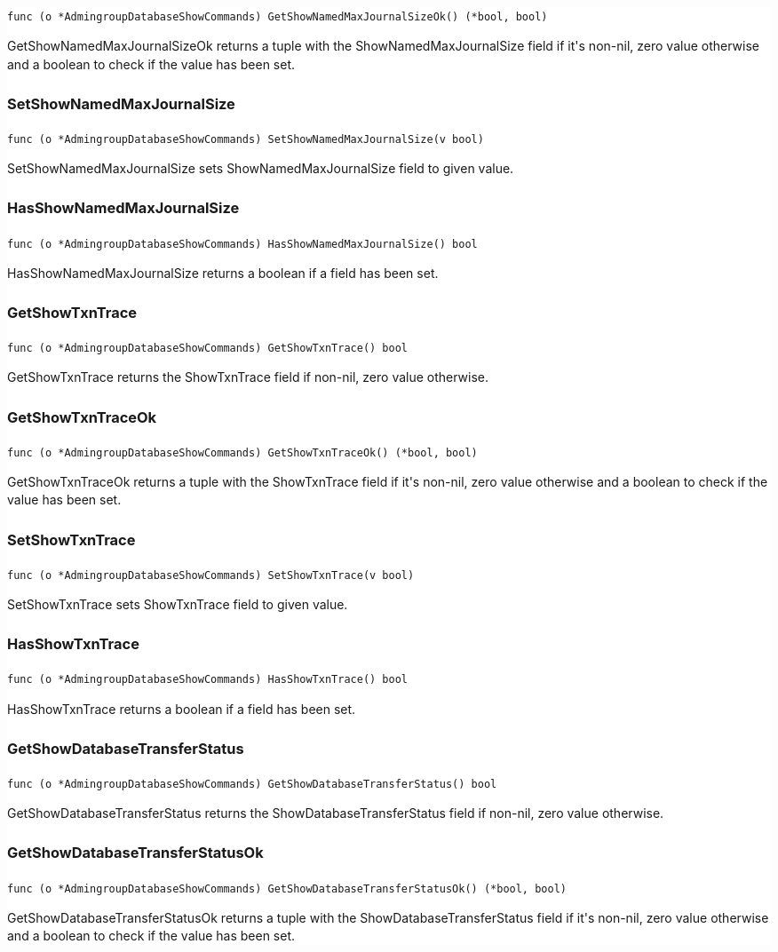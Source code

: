 `func (o *AdmingroupDatabaseShowCommands) GetShowNamedMaxJournalSizeOk() (*bool, bool)`

GetShowNamedMaxJournalSizeOk returns a tuple with the ShowNamedMaxJournalSize field if it's non-nil, zero value otherwise
and a boolean to check if the value has been set.

### SetShowNamedMaxJournalSize

`func (o *AdmingroupDatabaseShowCommands) SetShowNamedMaxJournalSize(v bool)`

SetShowNamedMaxJournalSize sets ShowNamedMaxJournalSize field to given value.

### HasShowNamedMaxJournalSize

`func (o *AdmingroupDatabaseShowCommands) HasShowNamedMaxJournalSize() bool`

HasShowNamedMaxJournalSize returns a boolean if a field has been set.

### GetShowTxnTrace

`func (o *AdmingroupDatabaseShowCommands) GetShowTxnTrace() bool`

GetShowTxnTrace returns the ShowTxnTrace field if non-nil, zero value otherwise.

### GetShowTxnTraceOk

`func (o *AdmingroupDatabaseShowCommands) GetShowTxnTraceOk() (*bool, bool)`

GetShowTxnTraceOk returns a tuple with the ShowTxnTrace field if it's non-nil, zero value otherwise
and a boolean to check if the value has been set.

### SetShowTxnTrace

`func (o *AdmingroupDatabaseShowCommands) SetShowTxnTrace(v bool)`

SetShowTxnTrace sets ShowTxnTrace field to given value.

### HasShowTxnTrace

`func (o *AdmingroupDatabaseShowCommands) HasShowTxnTrace() bool`

HasShowTxnTrace returns a boolean if a field has been set.

### GetShowDatabaseTransferStatus

`func (o *AdmingroupDatabaseShowCommands) GetShowDatabaseTransferStatus() bool`

GetShowDatabaseTransferStatus returns the ShowDatabaseTransferStatus field if non-nil, zero value otherwise.

### GetShowDatabaseTransferStatusOk

`func (o *AdmingroupDatabaseShowCommands) GetShowDatabaseTransferStatusOk() (*bool, bool)`

GetShowDatabaseTransferStatusOk returns a tuple with the ShowDatabaseTransferStatus field if it's non-nil, zero value otherwise
and a boolean to check if the value has been set.
